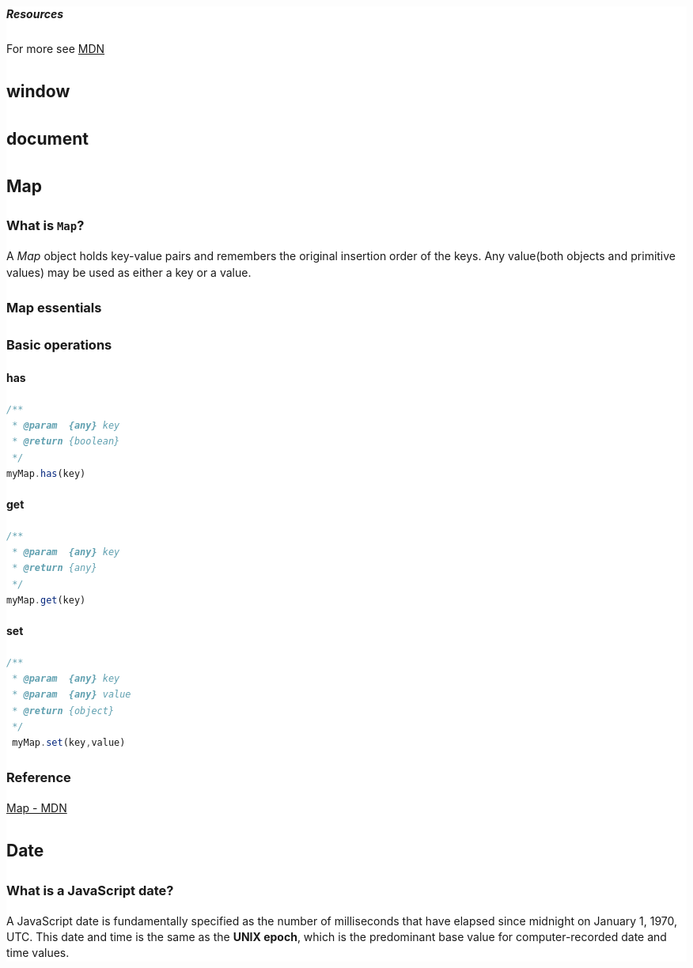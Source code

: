  
##### Resources
For more see [MDN](https://developer.mozilla.org/en-US/docs/Web/JavaScript/Reference/Global_Objects/Array/of)

## window

## document

## Map
### What is ```Map```?
A *Map* object holds key-value pairs and remembers the original insertion order of the keys. Any value(both objects and primitive values) may be used as either a key or a value.
### Map essentials

### Basic operations
#### has
```javascript
/**
 * @param  {any} key
 * @return {boolean}
 */
myMap.has(key)
```
#### get
```javascript
/**
 * @param  {any} key
 * @return {any}
 */
myMap.get(key)
```
#### set
```javascript
/**
 * @param  {any} key
 * @param  {any} value
 * @return {object}
 */
 myMap.set(key,value) 
 ```
### Reference
[Map - MDN](https://developer.mozilla.org/en-US/docs/Web/JavaScript/Reference/Global_Objects/Map)

## Date
### What is a JavaScript date?
A JavaScript date is fundamentally specified as the number of milliseconds that have elapsed since midnight on January 1, 1970, UTC. This date and time is the same as the **UNIX epoch**, which is the predominant base value for computer-recorded date and time values.
